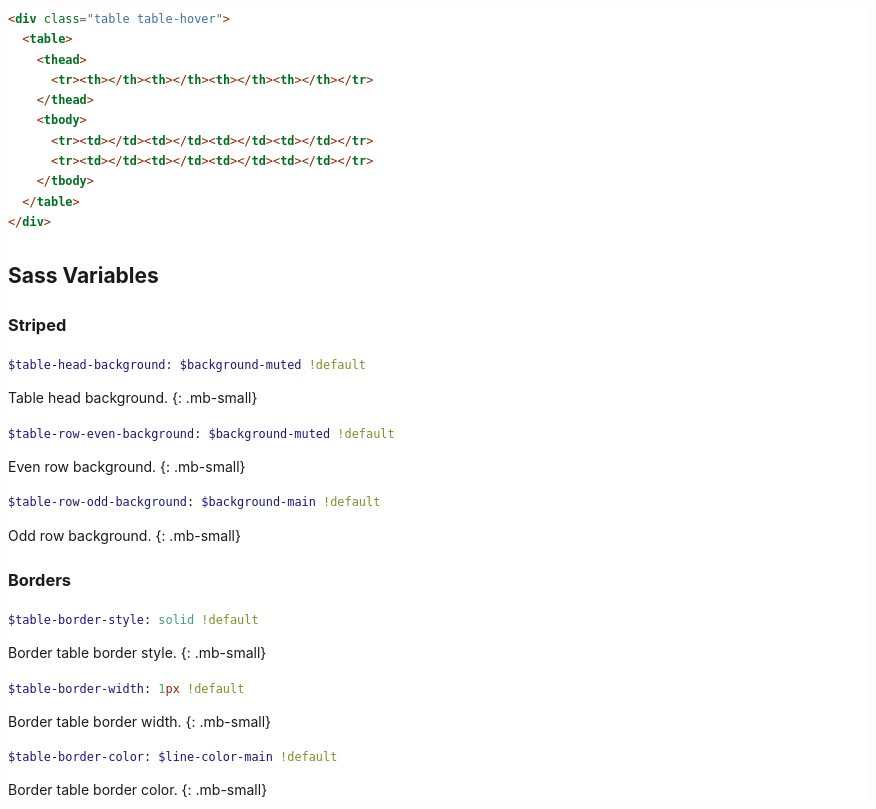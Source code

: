 ``` html
<div class="table table-hover">
  <table>
    <thead>
      <tr><th></th><th></th><th></th><th></th></tr>
    </thead>
    <tbody>
      <tr><td></td><td></td><td></td><td></td></tr>
      <tr><td></td><td></td><td></td><td></td></tr>
    </tbody>
  </table>
</div>
```



## Sass Variables

### Striped
``` sass
$table-head-background: $background-muted !default
```
Table head background.
{: .mb-small}

``` sass
$table-row-even-background: $background-muted !default
```
Even row background.
{: .mb-small}

``` sass
$table-row-odd-background: $background-main !default
```
Odd row background.
{: .mb-small}


### Borders
``` sass
$table-border-style: solid !default
```
Border table border style.
{: .mb-small}

``` sass
$table-border-width: 1px !default
```
Border table border width.
{: .mb-small}

``` sass
$table-border-color: $line-color-main !default
```
Border table border color.
{: .mb-small}
